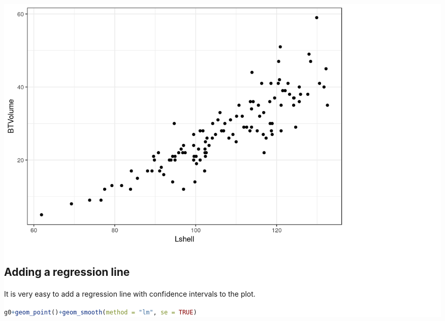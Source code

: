<img src="002a_GGplots_files/figure-html/unnamed-chunk-21-1.png" width="672" />


## Adding a regression line

It is very easy to add a regression line with confidence intervals to the plot.


```r
g0+geom_point()+geom_smooth(method = "lm", se = TRUE)
```
